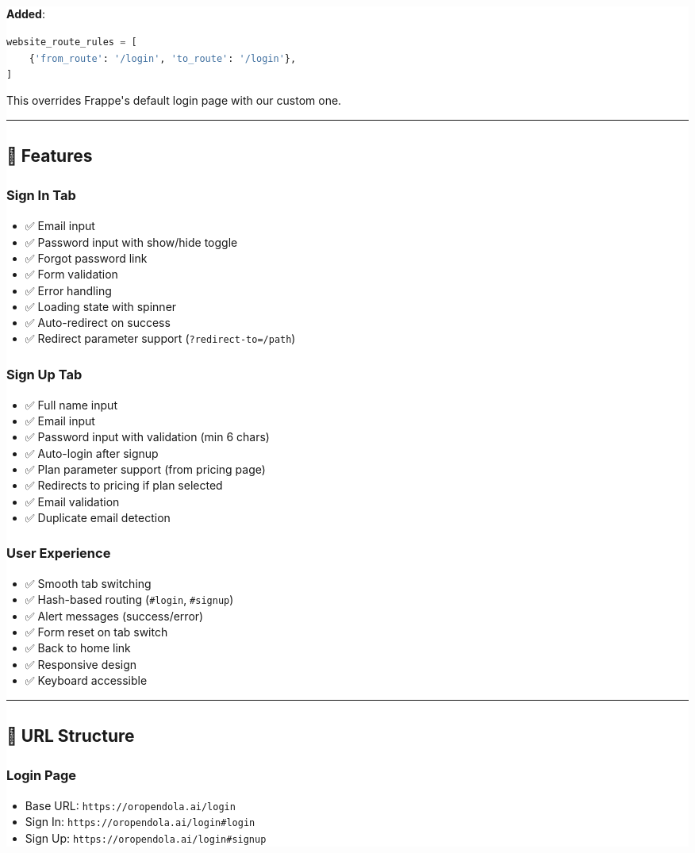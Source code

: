 **Added**:
```python
website_route_rules = [
    {'from_route': '/login', 'to_route': '/login'},
]
```

This overrides Frappe's default login page with our custom one.

---

## 🚀 Features

### **Sign In Tab**
- ✅ Email input
- ✅ Password input with show/hide toggle
- ✅ Forgot password link
- ✅ Form validation
- ✅ Error handling
- ✅ Loading state with spinner
- ✅ Auto-redirect on success
- ✅ Redirect parameter support (`?redirect-to=/path`)

### **Sign Up Tab**
- ✅ Full name input
- ✅ Email input
- ✅ Password input with validation (min 6 chars)
- ✅ Auto-login after signup
- ✅ Plan parameter support (from pricing page)
- ✅ Redirects to pricing if plan selected
- ✅ Email validation
- ✅ Duplicate email detection

### **User Experience**
- ✅ Smooth tab switching
- ✅ Hash-based routing (`#login`, `#signup`)
- ✅ Alert messages (success/error)
- ✅ Form reset on tab switch
- ✅ Back to home link
- ✅ Responsive design
- ✅ Keyboard accessible

---

## 🔗 URL Structure

### **Login Page**
- Base URL: `https://oropendola.ai/login`
- Sign In: `https://oropendola.ai/login#login`
- Sign Up: `https://oropendola.ai/login#signup`
